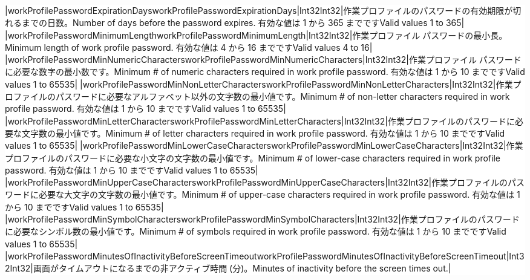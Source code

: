 |<span data-ttu-id="ef3b7-219">workProfilePasswordExpirationDays</span><span class="sxs-lookup"><span data-stu-id="ef3b7-219">workProfilePasswordExpirationDays</span></span>|<span data-ttu-id="ef3b7-220">Int32</span><span class="sxs-lookup"><span data-stu-id="ef3b7-220">Int32</span></span>|<span data-ttu-id="ef3b7-221">作業プロファイルのパスワードの有効期限が切れるまでの日数。</span><span class="sxs-lookup"><span data-stu-id="ef3b7-221">Number of days before the password expires.</span></span> <span data-ttu-id="ef3b7-222">有効な値は 1 から 365 までです</span><span class="sxs-lookup"><span data-stu-id="ef3b7-222">Valid values 1 to 365</span></span>|
|<span data-ttu-id="ef3b7-223">workProfilePasswordMinimumLength</span><span class="sxs-lookup"><span data-stu-id="ef3b7-223">workProfilePasswordMinimumLength</span></span>|<span data-ttu-id="ef3b7-224">Int32</span><span class="sxs-lookup"><span data-stu-id="ef3b7-224">Int32</span></span>|<span data-ttu-id="ef3b7-225">作業プロファイル パスワードの最小長。</span><span class="sxs-lookup"><span data-stu-id="ef3b7-225">Minimum length of work profile password.</span></span> <span data-ttu-id="ef3b7-226">有効な値は 4 から 16 までです</span><span class="sxs-lookup"><span data-stu-id="ef3b7-226">Valid values 4 to 16</span></span>|
|<span data-ttu-id="ef3b7-227">workProfilePasswordMinNumericCharacters</span><span class="sxs-lookup"><span data-stu-id="ef3b7-227">workProfilePasswordMinNumericCharacters</span></span>|<span data-ttu-id="ef3b7-228">Int32</span><span class="sxs-lookup"><span data-stu-id="ef3b7-228">Int32</span></span>|<span data-ttu-id="ef3b7-229">作業プロファイル パスワードに必要な数字の最小数です。</span><span class="sxs-lookup"><span data-stu-id="ef3b7-229">Minimum # of numeric characters required in work profile password.</span></span> <span data-ttu-id="ef3b7-230">有効な値は 1 から 10 までです</span><span class="sxs-lookup"><span data-stu-id="ef3b7-230">Valid values 1 to 65535</span></span>|
|<span data-ttu-id="ef3b7-231">workProfilePasswordMinNonLetterCharacters</span><span class="sxs-lookup"><span data-stu-id="ef3b7-231">workProfilePasswordMinNonLetterCharacters</span></span>|<span data-ttu-id="ef3b7-232">Int32</span><span class="sxs-lookup"><span data-stu-id="ef3b7-232">Int32</span></span>|<span data-ttu-id="ef3b7-233">作業プロファイルのパスワードに必要なアルファベット以外の文字数の最小値です。</span><span class="sxs-lookup"><span data-stu-id="ef3b7-233">Minimum # of non-letter characters required in work profile password.</span></span> <span data-ttu-id="ef3b7-234">有効な値は 1 から 10 までです</span><span class="sxs-lookup"><span data-stu-id="ef3b7-234">Valid values 1 to 65535</span></span>|
|<span data-ttu-id="ef3b7-235">workProfilePasswordMinLetterCharacters</span><span class="sxs-lookup"><span data-stu-id="ef3b7-235">workProfilePasswordMinLetterCharacters</span></span>|<span data-ttu-id="ef3b7-236">Int32</span><span class="sxs-lookup"><span data-stu-id="ef3b7-236">Int32</span></span>|<span data-ttu-id="ef3b7-237">作業プロファイルのパスワードに必要な文字数の最小値です。</span><span class="sxs-lookup"><span data-stu-id="ef3b7-237">Minimum # of letter characters required in work profile password.</span></span> <span data-ttu-id="ef3b7-238">有効な値は 1 から 10 までです</span><span class="sxs-lookup"><span data-stu-id="ef3b7-238">Valid values 1 to 65535</span></span>|
|<span data-ttu-id="ef3b7-239">workProfilePasswordMinLowerCaseCharacters</span><span class="sxs-lookup"><span data-stu-id="ef3b7-239">workProfilePasswordMinLowerCaseCharacters</span></span>|<span data-ttu-id="ef3b7-240">Int32</span><span class="sxs-lookup"><span data-stu-id="ef3b7-240">Int32</span></span>|<span data-ttu-id="ef3b7-241">作業プロファイルのパスワードに必要な小文字の文字数の最小値です。</span><span class="sxs-lookup"><span data-stu-id="ef3b7-241">Minimum # of lower-case characters required in work profile password.</span></span> <span data-ttu-id="ef3b7-242">有効な値は 1 から 10 までです</span><span class="sxs-lookup"><span data-stu-id="ef3b7-242">Valid values 1 to 65535</span></span>|
|<span data-ttu-id="ef3b7-243">workProfilePasswordMinUpperCaseCharacters</span><span class="sxs-lookup"><span data-stu-id="ef3b7-243">workProfilePasswordMinUpperCaseCharacters</span></span>|<span data-ttu-id="ef3b7-244">Int32</span><span class="sxs-lookup"><span data-stu-id="ef3b7-244">Int32</span></span>|<span data-ttu-id="ef3b7-245">作業プロファイルのパスワードに必要な大文字の文字数の最小値です。</span><span class="sxs-lookup"><span data-stu-id="ef3b7-245">Minimum # of upper-case characters required in work profile password.</span></span> <span data-ttu-id="ef3b7-246">有効な値は 1 から 10 までです</span><span class="sxs-lookup"><span data-stu-id="ef3b7-246">Valid values 1 to 65535</span></span>|
|<span data-ttu-id="ef3b7-247">workProfilePasswordMinSymbolCharacters</span><span class="sxs-lookup"><span data-stu-id="ef3b7-247">workProfilePasswordMinSymbolCharacters</span></span>|<span data-ttu-id="ef3b7-248">Int32</span><span class="sxs-lookup"><span data-stu-id="ef3b7-248">Int32</span></span>|<span data-ttu-id="ef3b7-249">作業プロファイルのパスワードに必要なシンボル数の最小値です。</span><span class="sxs-lookup"><span data-stu-id="ef3b7-249">Minimum # of symbols required in work profile password.</span></span> <span data-ttu-id="ef3b7-250">有効な値は 1 から 10 までです</span><span class="sxs-lookup"><span data-stu-id="ef3b7-250">Valid values 1 to 65535</span></span>|
|<span data-ttu-id="ef3b7-251">workProfilePasswordMinutesOfInactivityBeforeScreenTimeout</span><span class="sxs-lookup"><span data-stu-id="ef3b7-251">workProfilePasswordMinutesOfInactivityBeforeScreenTimeout</span></span>|<span data-ttu-id="ef3b7-252">Int32</span><span class="sxs-lookup"><span data-stu-id="ef3b7-252">Int32</span></span>|<span data-ttu-id="ef3b7-253">画面がタイムアウトになるまでの非アクティブ時間 (分)。</span><span class="sxs-lookup"><span data-stu-id="ef3b7-253">Minutes of inactivity before the screen times out.</span></span>|